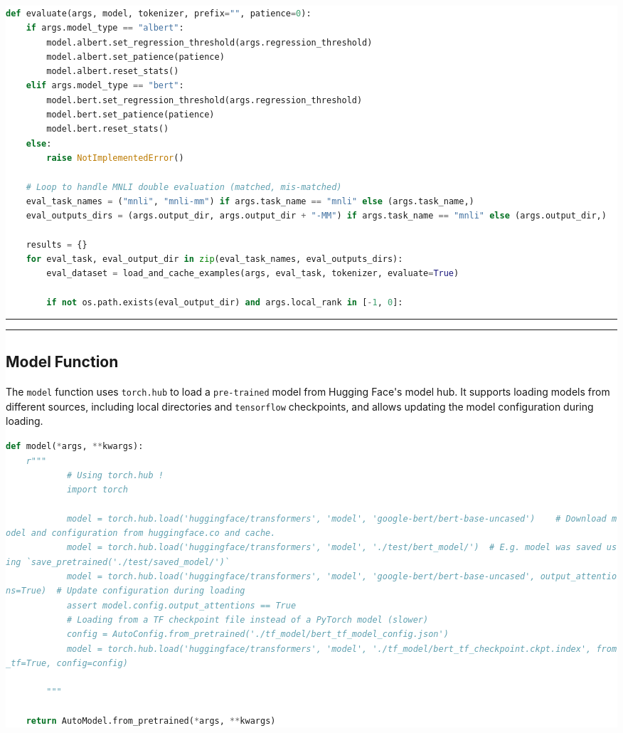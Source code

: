 ```python
def evaluate(args, model, tokenizer, prefix="", patience=0):
    if args.model_type == "albert":
        model.albert.set_regression_threshold(args.regression_threshold)
        model.albert.set_patience(patience)
        model.albert.reset_stats()
    elif args.model_type == "bert":
        model.bert.set_regression_threshold(args.regression_threshold)
        model.bert.set_patience(patience)
        model.bert.reset_stats()
    else:
        raise NotImplementedError()

    # Loop to handle MNLI double evaluation (matched, mis-matched)
    eval_task_names = ("mnli", "mnli-mm") if args.task_name == "mnli" else (args.task_name,)
    eval_outputs_dirs = (args.output_dir, args.output_dir + "-MM") if args.task_name == "mnli" else (args.output_dir,)

    results = {}
    for eval_task, eval_output_dir in zip(eval_task_names, eval_outputs_dirs):
        eval_dataset = load_and_cache_examples(args, eval_task, tokenizer, evaluate=True)

        if not os.path.exists(eval_output_dir) and args.local_rank in [-1, 0]:
```

---

</SwmSnippet>

<SwmSnippet path="/hubconf.py" line="73">

---

## Model Function

The <SwmToken path="hubconf.py" pos="73:2:2" line-data="def model(*args, **kwargs):">`model`</SwmToken> function uses <SwmToken path="hubconf.py" pos="75:5:7" line-data="            # Using torch.hub !">`torch.hub`</SwmToken> to load a <SwmToken path="src/transformers/modeling_tf_utils.py" pos="2557:19:21" line-data="        Instantiate a pretrained TF 2.0 model from a pre-trained model configuration.">`pre-trained`</SwmToken> model from Hugging Face's model hub. It supports loading models from different sources, including local directories and <SwmToken path="src/transformers/modeling_tf_pytorch_utils.py" pos="180:3:3" line-data="        import tensorflow as tf  # noqa: F401">`tensorflow`</SwmToken> checkpoints, and allows updating the model configuration during loading.

```python
def model(*args, **kwargs):
    r"""
            # Using torch.hub !
            import torch

            model = torch.hub.load('huggingface/transformers', 'model', 'google-bert/bert-base-uncased')    # Download model and configuration from huggingface.co and cache.
            model = torch.hub.load('huggingface/transformers', 'model', './test/bert_model/')  # E.g. model was saved using `save_pretrained('./test/saved_model/')`
            model = torch.hub.load('huggingface/transformers', 'model', 'google-bert/bert-base-uncased', output_attentions=True)  # Update configuration during loading
            assert model.config.output_attentions == True
            # Loading from a TF checkpoint file instead of a PyTorch model (slower)
            config = AutoConfig.from_pretrained('./tf_model/bert_tf_model_config.json')
            model = torch.hub.load('huggingface/transformers', 'model', './tf_model/bert_tf_checkpoint.ckpt.index', from_tf=True, config=config)

        """

    return AutoModel.from_pretrained(*args, **kwargs)
```